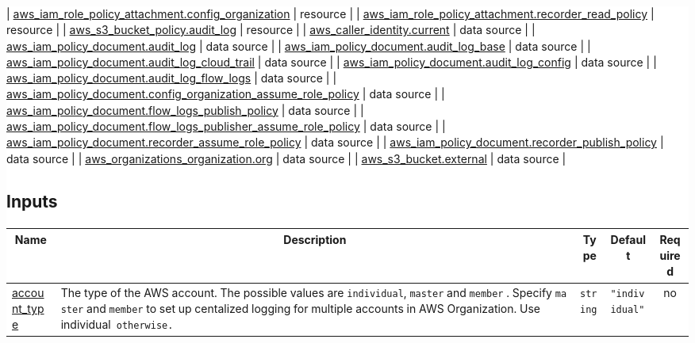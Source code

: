 | [aws_iam_role_policy_attachment.config_organization](https://registry.terraform.io/providers/hashicorp/aws/latest/docs/resources/iam_role_policy_attachment)         | resource    |
| [aws_iam_role_policy_attachment.recorder_read_policy](https://registry.terraform.io/providers/hashicorp/aws/latest/docs/resources/iam_role_policy_attachment)        | resource    |
| [aws_s3_bucket_policy.audit_log](https://registry.terraform.io/providers/hashicorp/aws/latest/docs/resources/s3_bucket_policy)                                       | resource    |
| [aws_caller_identity.current](https://registry.terraform.io/providers/hashicorp/aws/latest/docs/data-sources/caller_identity)                                        | data source |
| [aws_iam_policy_document.audit_log](https://registry.terraform.io/providers/hashicorp/aws/latest/docs/data-sources/iam_policy_document)                              | data source |
| [aws_iam_policy_document.audit_log_base](https://registry.terraform.io/providers/hashicorp/aws/latest/docs/data-sources/iam_policy_document)                         | data source |
| [aws_iam_policy_document.audit_log_cloud_trail](https://registry.terraform.io/providers/hashicorp/aws/latest/docs/data-sources/iam_policy_document)                  | data source |
| [aws_iam_policy_document.audit_log_config](https://registry.terraform.io/providers/hashicorp/aws/latest/docs/data-sources/iam_policy_document)                       | data source |
| [aws_iam_policy_document.audit_log_flow_logs](https://registry.terraform.io/providers/hashicorp/aws/latest/docs/data-sources/iam_policy_document)                    | data source |
| [aws_iam_policy_document.config_organization_assume_role_policy](https://registry.terraform.io/providers/hashicorp/aws/latest/docs/data-sources/iam_policy_document) | data source |
| [aws_iam_policy_document.flow_logs_publish_policy](https://registry.terraform.io/providers/hashicorp/aws/latest/docs/data-sources/iam_policy_document)               | data source |
| [aws_iam_policy_document.flow_logs_publisher_assume_role_policy](https://registry.terraform.io/providers/hashicorp/aws/latest/docs/data-sources/iam_policy_document) | data source |
| [aws_iam_policy_document.recorder_assume_role_policy](https://registry.terraform.io/providers/hashicorp/aws/latest/docs/data-sources/iam_policy_document)            | data source |
| [aws_iam_policy_document.recorder_publish_policy](https://registry.terraform.io/providers/hashicorp/aws/latest/docs/data-sources/iam_policy_document)                | data source |
| [aws_organizations_organization.org](https://registry.terraform.io/providers/hashicorp/aws/latest/docs/data-sources/organizations_organization)                      | data source |
| [aws_s3_bucket.external](https://registry.terraform.io/providers/hashicorp/aws/latest/docs/data-sources/s3_bucket)                                                   | data source |

## Inputs

| Name                                                                                                                                                                  | Description                                                                                                                                                                                                                                        | Type                                                                        | Default                                                                                                                                                                                                                                                                                                                                            | Required |
| --------------------------------------------------------------------------------------------------------------------------------------------------------------------- | -------------------------------------------------------------------------------------------------------------------------------------------------------------------------------------------------------------------------------------------------- | --------------------------------------------------------------------------- | -------------------------------------------------------------------------------------------------------------------------------------------------------------------------------------------------------------------------------------------------------------------------------------------------------------------------------------------------- | :------: |
| <a name="input_account_type"></a> [account_type](#input_account_type)                                                                                                 | The type of the AWS account. The possible values are `individual`, `master` and `member` . Specify `master` and `member` to set up centalized logging for multiple accounts in AWS Organization. Use individual` otherwise.`                       | `string`                                                                    | `"individual"`                                                                                                                                                                                                                                                                                                                                     |    no    |